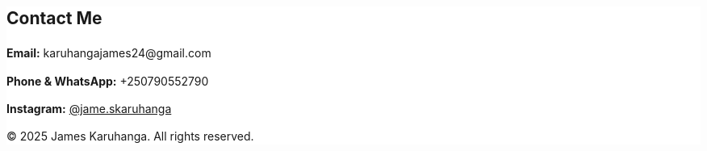<section id="contact">
  <h2>Contact Me</h2>
  <div class="contact-info">
    <p><strong>Email:</strong> karuhangajames24@gmail.com</p>
    <p><strong>Phone & WhatsApp:</strong> +250790552790</p>
    <p><strong>Instagram:</strong> <a href="https://www.instagram.com/jame.skaruhanga" target="_blank">@jame.skaruhanga</a></p>
  </div>
</section>

<footer>
  <p>&copy; 2025 James Karuhanga. All rights reserved.</p>
</footer>

</body>
</html>



